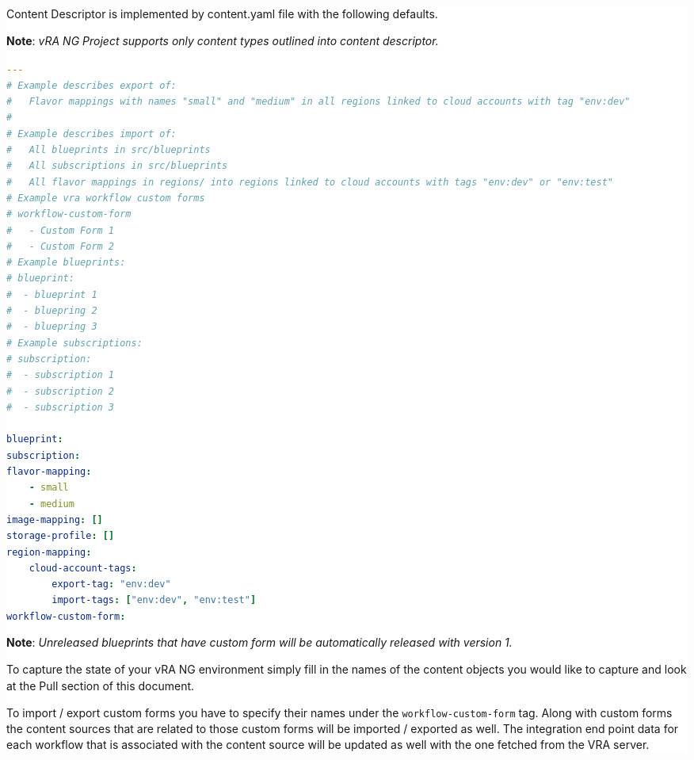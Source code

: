 Content Descriptor is implemented by content.yaml file with the following defaults.

**Note**: _vRA NG Project supports only content types outlined into content descriptor._

```yaml
---
# Example describes export of:
#   Flavor mappings with names "small" and "medium" in all regions linked to cloud accounts with tag "env:dev"
#
# Example describes import of:
#   All blueprints in src/blueprints
#   All subscriptions in src/blueprints
#   All flavor mappings in regions/ into regions linked to cloud accounts with tags "env:dev" or "env:test"
# Example vra workflow custom forms
# workflow-custom-form
#   - Custom Form 1
#   - Custom Form 2
# Example blueprints:
# blueprint:
#  - blueprint 1
#  - bluepring 2
#  - bluepring 3
# Example subscriptions:
# subscription:
#  - subscription 1
#  - subscription 2
#  - subscription 3

blueprint:
subscription:
flavor-mapping:
    - small
    - medium
image-mapping: []
storage-profile: []
region-mapping:
    cloud-account-tags:
        export-tag: "env:dev"
        import-tags: ["env:dev", "env:test"]
workflow-custom-form:
```

**Note**: _Unreleased blueprints that have custom form will be automatically released with version 1._

To capture the state of your vRA NG environment simply fill in the names of the content objects you would like to capture and look at the Pull section of this document.

To import / export custom forms you have to specify their names under the `workflow-custom-form` tag. Along with custom forms the content sources that are related to those custom forms will be imported / exported as well.
The integration end point data for each workflow that is associated with the content source will be updated as well with the one fetched from the VRA server.
